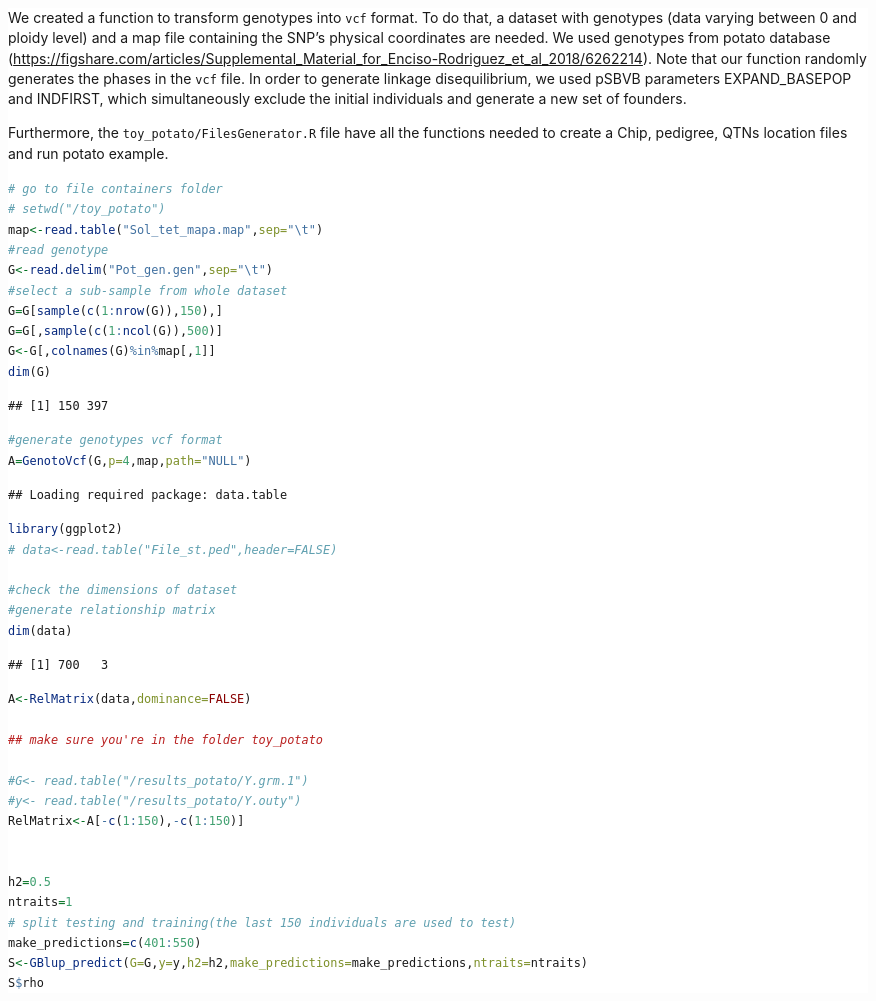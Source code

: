 We created a function to transform genotypes into `vcf` format. To do that, a dataset with genotypes (data varying between 0 and ploidy level) and a map file containing the SNP’s physical coordinates are needed. We used genotypes from potato database (<https://figshare.com/articles/Supplemental_Material_for_Enciso-Rodriguez_et_al_2018/6262214>). Note that our function randomly generates the phases in the `vcf` file. In order to generate linkage disequilibrium, we used pSBVB parameters EXPAND\_BASEPOP and INDFIRST, which simultaneously exclude the initial individuals and generate a new set of founders.

Furthermore, the `toy_potato/FilesGenerator.R` file have all the functions needed to create a Chip, pedigree, QTNs location files and run potato example.

``` r
# go to file containers folder
# setwd("/toy_potato")
map<-read.table("Sol_tet_mapa.map",sep="\t")
#read genotype
G<-read.delim("Pot_gen.gen",sep="\t")
#select a sub-sample from whole dataset 
G=G[sample(c(1:nrow(G)),150),]
G=G[,sample(c(1:ncol(G)),500)]
G<-G[,colnames(G)%in%map[,1]]
dim(G)
```

    ## [1] 150 397

``` r
#generate genotypes vcf format 
A=GenotoVcf(G,p=4,map,path="NULL")
```

    ## Loading required package: data.table

``` r
library(ggplot2)
# data<-read.table("File_st.ped",header=FALSE)

#check the dimensions of dataset 
#generate relationship matrix
dim(data)
```

    ## [1] 700   3

``` r
A<-RelMatrix(data,dominance=FALSE)

## make sure you're in the folder toy_potato 

#G<- read.table("/results_potato/Y.grm.1")
#y<- read.table("/results_potato/Y.outy")
RelMatrix<-A[-c(1:150),-c(1:150)]


h2=0.5
ntraits=1
# split testing and training(the last 150 individuals are used to test)
make_predictions=c(401:550)
S<-GBlup_predict(G=G,y=y,h2=h2,make_predictions=make_predictions,ntraits=ntraits)
S$rho
```

